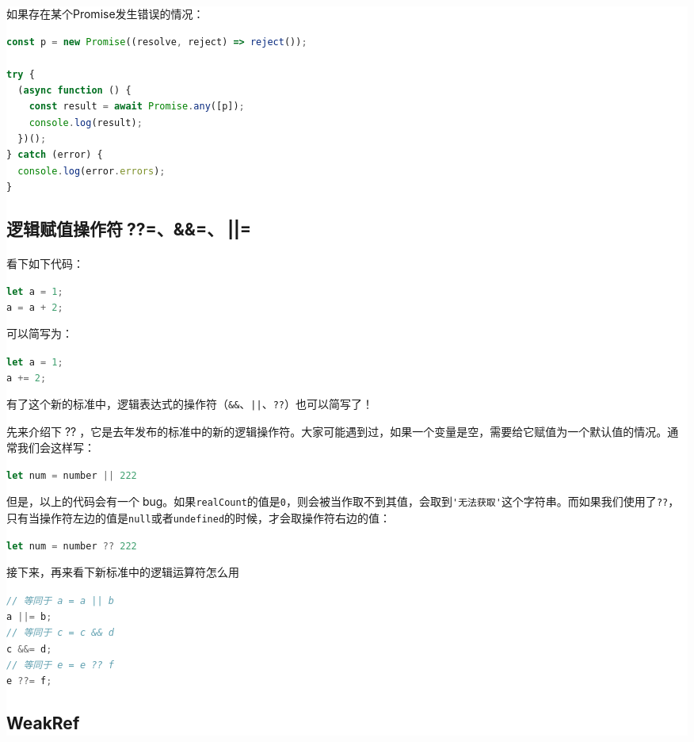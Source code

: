 如果存在某个Promise发生错误的情况：

```js
const p = new Promise((resolve, reject) => reject());

try {
  (async function () {
    const result = await Promise.any([p]);
    console.log(result);
  })();
} catch (error) {
  console.log(error.errors);
}
```

## 逻辑赋值操作符 ??=、&&=、 ||=

看下如下代码：

```js
let a = 1;
a = a + 2;
```

可以简写为：

```js
let a = 1;
a += 2;
```

有了这个新的标准中，逻辑表达式的操作符（`&&`、`||`、`??`）也可以简写了！

先来介绍下 ?? ，它是去年发布的标准中的新的逻辑操作符。大家可能遇到过，如果一个变量是空，需要给它赋值为一个默认值的情况。通常我们会这样写：

```js
let num = number || 222
```

但是，以上的代码会有一个 bug。如果`realCount`的值是`0`，则会被当作取不到其值，会取到`'无法获取'`这个字符串。而如果我们使用了`??`，只有当操作符左边的值是`null`或者`undefined`的时候，才会取操作符右边的值：

```js
let num = number ?? 222
```

接下来，再来看下新标准中的逻辑运算符怎么用

```js
// 等同于 a = a || b
a ||= b;
// 等同于 c = c && d
c &&= d;
// 等同于 e = e ?? f
e ??= f;
```

## WeakRef
